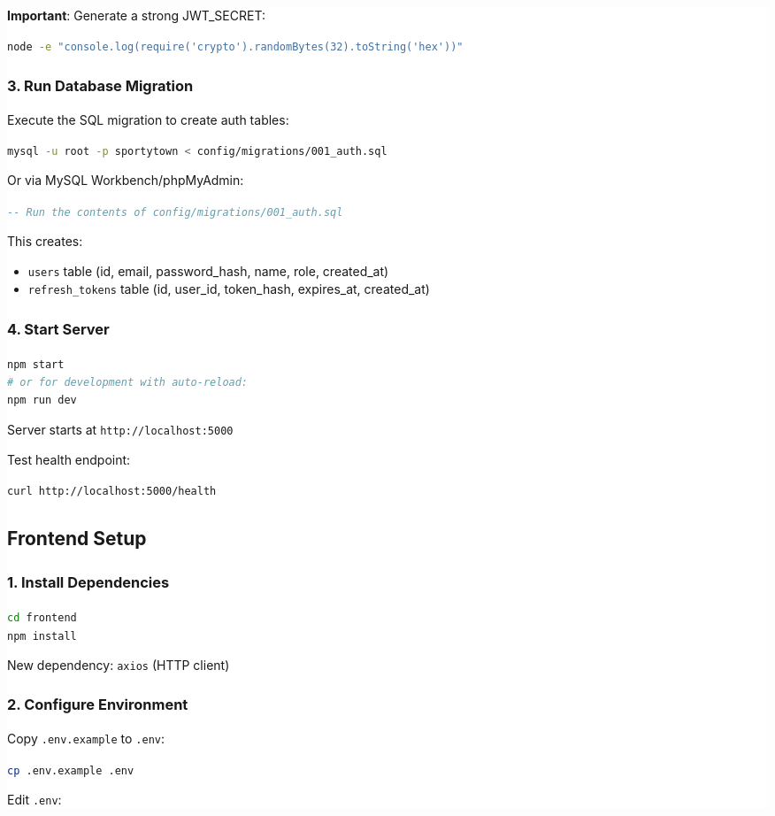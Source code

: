 **Important**: Generate a strong JWT_SECRET:
```bash
node -e "console.log(require('crypto').randomBytes(32).toString('hex'))"
```

### 3. Run Database Migration

Execute the SQL migration to create auth tables:

```bash
mysql -u root -p sportytown < config/migrations/001_auth.sql
```

Or via MySQL Workbench/phpMyAdmin:
```sql
-- Run the contents of config/migrations/001_auth.sql
```

This creates:
- `users` table (id, email, password_hash, name, role, created_at)
- `refresh_tokens` table (id, user_id, token_hash, expires_at, created_at)

### 4. Start Server

```bash
npm start
# or for development with auto-reload:
npm run dev
```

Server starts at `http://localhost:5000`

Test health endpoint:
```bash
curl http://localhost:5000/health
```

## Frontend Setup

### 1. Install Dependencies

```bash
cd frontend
npm install
```

New dependency: `axios` (HTTP client)

### 2. Configure Environment

Copy `.env.example` to `.env`:

```bash
cp .env.example .env
```

Edit `.env`:
